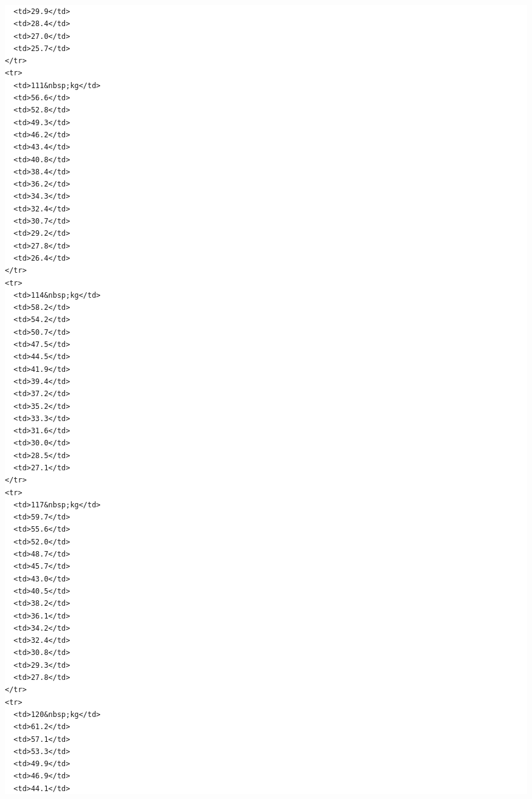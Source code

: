       <td>29.9</td>
      <td>28.4</td>
      <td>27.0</td>
      <td>25.7</td>
    </tr>
    <tr>
      <td>111&nbsp;kg</td>
      <td>56.6</td>
      <td>52.8</td>
      <td>49.3</td>
      <td>46.2</td>
      <td>43.4</td>
      <td>40.8</td>
      <td>38.4</td>
      <td>36.2</td>
      <td>34.3</td>
      <td>32.4</td>
      <td>30.7</td>
      <td>29.2</td>
      <td>27.8</td>
      <td>26.4</td>
    </tr>
    <tr>
      <td>114&nbsp;kg</td>
      <td>58.2</td>
      <td>54.2</td>
      <td>50.7</td>
      <td>47.5</td>
      <td>44.5</td>
      <td>41.9</td>
      <td>39.4</td>
      <td>37.2</td>
      <td>35.2</td>
      <td>33.3</td>
      <td>31.6</td>
      <td>30.0</td>
      <td>28.5</td>
      <td>27.1</td>
    </tr>
    <tr>
      <td>117&nbsp;kg</td>
      <td>59.7</td>
      <td>55.6</td>
      <td>52.0</td>
      <td>48.7</td>
      <td>45.7</td>
      <td>43.0</td>
      <td>40.5</td>
      <td>38.2</td>
      <td>36.1</td>
      <td>34.2</td>
      <td>32.4</td>
      <td>30.8</td>
      <td>29.3</td>
      <td>27.8</td>
    </tr>
    <tr>
      <td>120&nbsp;kg</td>
      <td>61.2</td>
      <td>57.1</td>
      <td>53.3</td>
      <td>49.9</td>
      <td>46.9</td>
      <td>44.1</td>